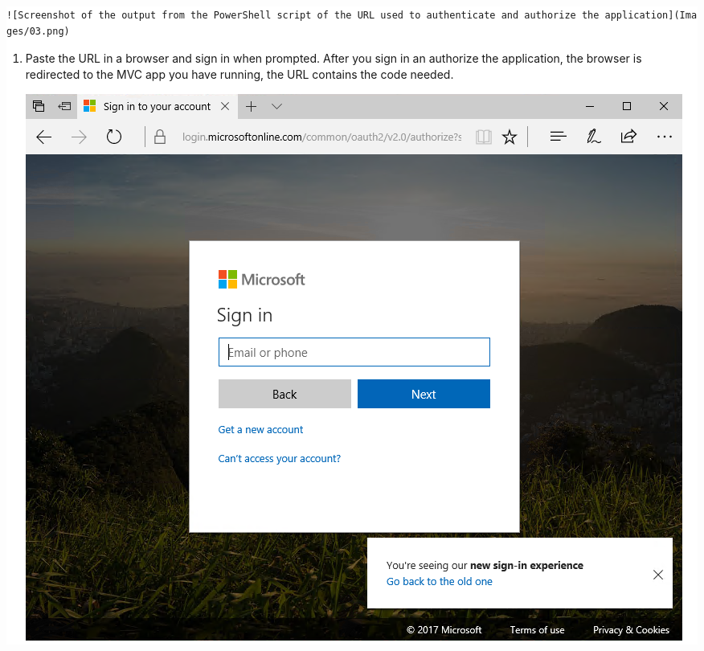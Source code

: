     ![Screenshot of the output from the PowerShell script of the URL used to authenticate and authorize the application](Images/03.png)

1. Paste the URL in a browser and sign in when prompted. After you sign in an authorize the application, the browser is redirected to the MVC app you have running, the URL contains the code needed.

    ![Screenshot of browser with login prompt shown.](Images/04.png)
